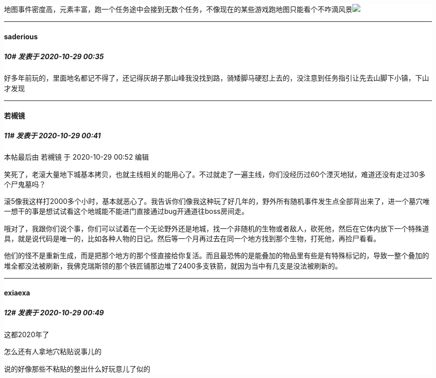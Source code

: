 


地图事件密度高，元素丰富，跑一个任务途中会接到无数个任务，不像现在的某些游戏跑地图只能看个不咋滴风景<img src="https://static.saraba1st.com/image/smiley/face2017/037.png" referrerpolicy="no-referrer">







*****

####  saderious  
##### 10#       发表于 2020-10-29 00:35




好多年前玩的，里面地名都记不得了，还记得灰胡子那山峰我没找到路，骑矮脚马硬怼上去的，没注意到任务指引让先去山脚下小镇，下山才发现







*****

####  若槻镜  
##### 11#       发表于 2020-10-29 00:41



 本帖最后由 若槻镜 于 2020-10-29 00:52 编辑 

笑死了，老滚大量地下城基本拷贝，也就主线相关的能用心了。不过就走了一遍主线，你们没经历过60个湮灭地狱，难道还没有走过30多个尸鬼墓吗？ 


滚5像我这样打2000多个小时，基本就恶心了。我告诉你们像我这种玩了好几年的，野外所有随机事件发生点全部背出来了，进一个墓穴唯一想干的事是想试试看这个地城能不能进门直接通过bug开通道往boss房间走。

哦对了，我跟你们说个事，你们可以试着在一个无论野外还是地城，找一个非随机的生物或者敌人，砍死他，然后在它体内放下一个特殊道具，就是说代码是唯一的，比如各种人物的日记。然后等一个月再过去在同一个地方找到那个生物，打死他，再捡尸看看。

他们的怪不是重新生成，而是把那个地方的那个怪直接给你复活。而且最恐怖的是能叠加的物品里有些是有特殊标记的，导致一整个叠加的堆全都没法被刷新，我佛克瑞斯领的那个铁匠铺那边堆了2400多支铁箭，就因为当中有几支是没法被刷新的。







*****

####  exiaexa  
##### 12#       发表于 2020-10-29 00:49




这都2020年了

怎么还有人拿地穴粘贴说事儿的


说的好像那些不粘贴的整出什么好玩意儿了似的
